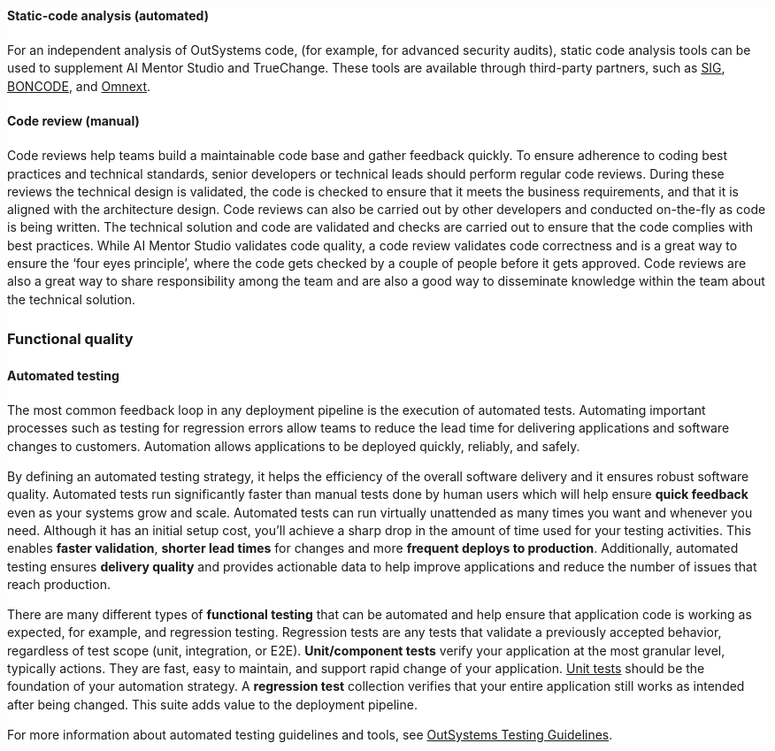 #### Static-code analysis (automated)

For an independent analysis of OutSystems code, (for example, for advanced security audits), static code analysis tools can be used to supplement AI Mentor Studio and TrueChange. These tools are available through third-party partners, such as [SIG](https://www.outsystems.com/news/sig-accelerate-application-security-quality/), [BONCODE](https://www.outsystems.com/news/boncode-code-analysis-service-reduce-application-risk/), and [Omnext](https://www.outsystems.com/news/omnext-launch-application-risk-analysis-services/).

#### Code review (manual)

Code reviews help teams build a maintainable code base and gather feedback quickly. 
To ensure adherence to coding best practices and technical standards, senior developers or technical leads should perform regular code reviews. During these reviews the technical design is validated, the code is checked to ensure that it meets the business requirements, and that it is aligned with the architecture design. Code reviews can also be carried out by other developers and conducted on-the-fly as code is being written. The technical solution and code are validated and checks are carried out to ensure that the code complies with best practices. While AI Mentor Studio validates code quality, a code review validates code correctness and is a great way to ensure the ‘four eyes principle’, where the code gets checked by a couple of people before it gets approved. Code reviews are also a great way to share responsibility among the team and are also a good way to disseminate knowledge within the team about the technical solution.

### Functional quality 

#### Automated testing

The most common feedback loop in any deployment pipeline is the execution of automated tests. Automating important processes such as testing for regression errors allow teams to reduce the lead time for delivering applications and software changes to customers. Automation allows applications to be deployed quickly, reliably, and safely.

By defining an automated testing strategy, it helps the efficiency of the overall software delivery and it ensures robust software quality. Automated tests run significantly faster than manual tests done by human users which will help ensure **quick feedback** even as your systems grow and scale.  Automated tests can run virtually unattended as many times you want and whenever you need. Although it has an initial setup cost, you’ll achieve a sharp drop in the amount of time used for your testing activities. This enables **faster validation**, **shorter lead times** for changes and more **frequent deploys to production**. Additionally, automated testing ensures **delivery quality** and provides actionable data to help improve applications and reduce the number of issues that reach production.

There are many different types of **functional testing** that can be automated and help ensure that application code is working as expected, for example, and regression testing. Regression tests are any tests that validate a previously accepted behavior, regardless of test scope (unit, integration, or E2E). **Unit/component tests** verify your application at the most granular level, typically actions. They are fast, easy to maintain, and support rapid change of your application. [Unit tests](https://success.outsystems.com/documentation/11/testing_apps/component_testing/) should be the foundation of your automation strategy. A **regression test** collection verifies that your entire application still works as intended after being changed. This suite adds value to the deployment pipeline. 

For more information about automated testing guidelines and tools, see [OutSystems Testing Guidelines](https://success.outsystems.com/documentation/11/testing_apps/outsystems_testing_guidelines/).
